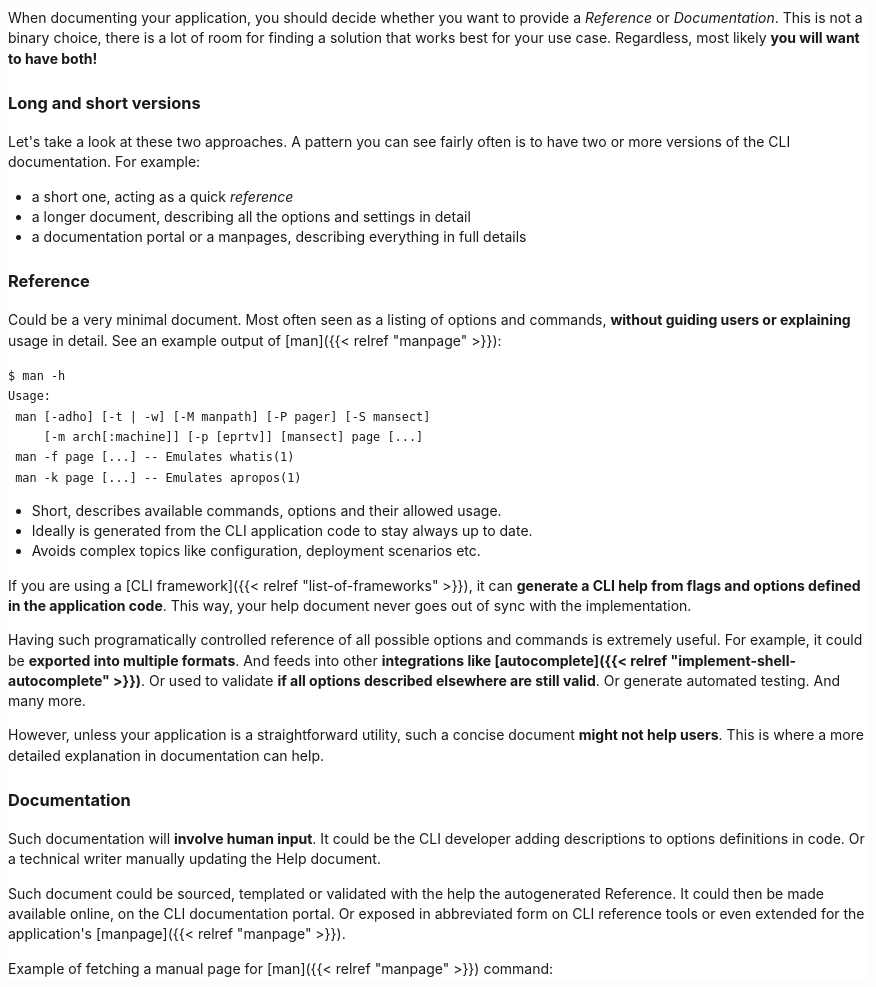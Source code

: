 When documenting your application, you should decide whether you want to provide a _Reference_ or _Documentation_. This is not a binary choice, there is a lot of room for finding a solution that works best for your use case. Regardless, most likely **you will want to have both!**

### Long and short versions

Let's take a look at these two approaches. A pattern you can see fairly often is to have two or more versions of the CLI documentation. For example:

- a short one, acting as a quick _reference_
- a longer document, describing all the options and settings in detail
- a documentation portal or a manpages, describing everything in full details

### Reference

Could be a very minimal document. Most often seen as a listing of options and commands, **without guiding users or explaining** usage in detail. See an example output of [man]({{< relref "manpage" >}}):

```text
$ man -h
Usage:
 man [-adho] [-t | -w] [-M manpath] [-P pager] [-S mansect]
     [-m arch[:machine]] [-p [eprtv]] [mansect] page [...]
 man -f page [...] -- Emulates whatis(1)
 man -k page [...] -- Emulates apropos(1)
```

- Short, describes available commands, options and their allowed usage.
- Ideally is generated from the CLI application code to stay always up to date.
- Avoids complex topics like configuration, deployment scenarios etc.

If you are using a [CLI framework]({{< relref "list-of-frameworks" >}}), it can **generate a CLI help from flags and options defined in the application code**. This way, your help document never goes out of sync with the implementation.

Having such programatically controlled reference of all possible options and commands is extremely useful. For example, it could be **exported into multiple formats**. And feeds into other **integrations like [autocomplete]({{< relref "implement-shell-autocomplete" >}})**. Or used to validate **if all options described elsewhere are still valid**. Or generate automated testing. And many more.

However, unless your application is a straightforward utility, such a concise document **might not help users**. This is where a more detailed explanation in documentation can help.

### Documentation

Such documentation will **involve human input**. It could be the CLI developer adding descriptions to options definitions in code. Or a technical writer manually updating the Help document.

Such document could be sourced, templated or validated with the help the autogenerated Reference. It could then be made available online, on the CLI documentation portal. Or exposed in abbreviated form on CLI reference tools or even extended for the application's [manpage]({{< relref "manpage" >}}).

Example of fetching a manual page for [man]({{< relref "manpage" >}}) command:

